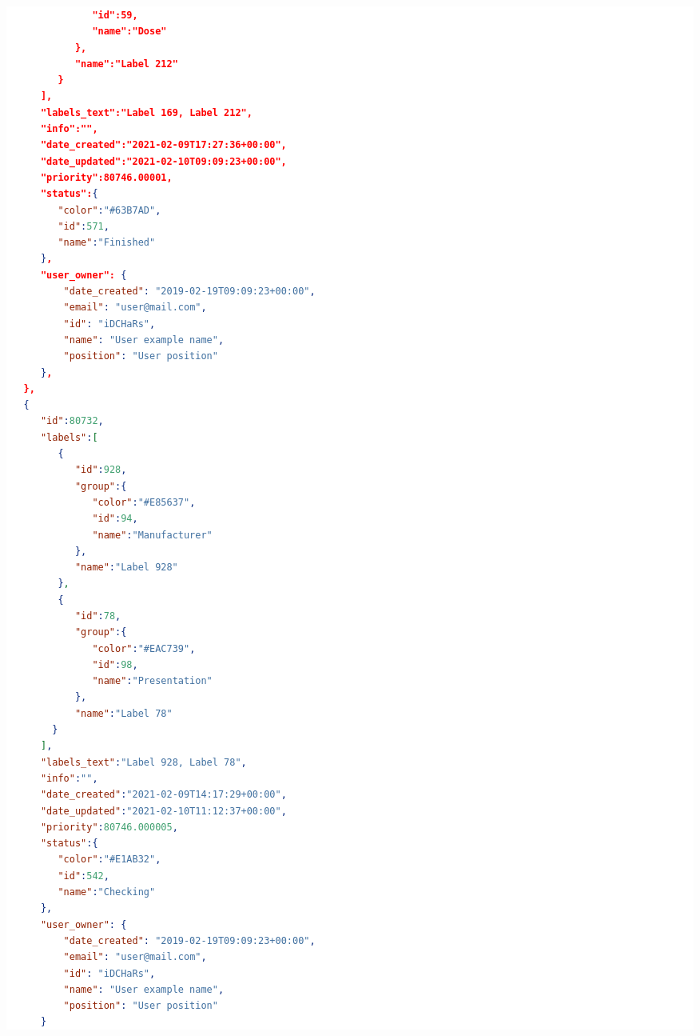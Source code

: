 ```json
               "id":59,
               "name":"Dose"
            },
            "name":"Label 212"
         }
      ],
      "labels_text":"Label 169, Label 212",
      "info":"",
      "date_created":"2021-02-09T17:27:36+00:00",
      "date_updated":"2021-02-10T09:09:23+00:00",
      "priority":80746.00001,
      "status":{
         "color":"#63B7AD",
         "id":571,
         "name":"Finished"
      },
      "user_owner": {
          "date_created": "2019-02-19T09:09:23+00:00",
          "email": "user@mail.com",
          "id": "iDCHaRs",
          "name": "User example name",
          "position": "User position"
      },
   },
   {
      "id":80732,
      "labels":[
         {
            "id":928,
            "group":{
               "color":"#E85637",
               "id":94,
               "name":"Manufacturer"
            },
            "name":"Label 928"
         },
         {
            "id":78,
            "group":{
               "color":"#EAC739",
               "id":98,
               "name":"Presentation"
            },
            "name":"Label 78"
        }
      ],
      "labels_text":"Label 928, Label 78",
      "info":"",
      "date_created":"2021-02-09T14:17:29+00:00",
      "date_updated":"2021-02-10T11:12:37+00:00",
      "priority":80746.000005,
      "status":{
         "color":"#E1AB32",
         "id":542,
         "name":"Checking"
      },
      "user_owner": {
          "date_created": "2019-02-19T09:09:23+00:00",
          "email": "user@mail.com",
          "id": "iDCHaRs",
          "name": "User example name",
          "position": "User position"
      }
```
